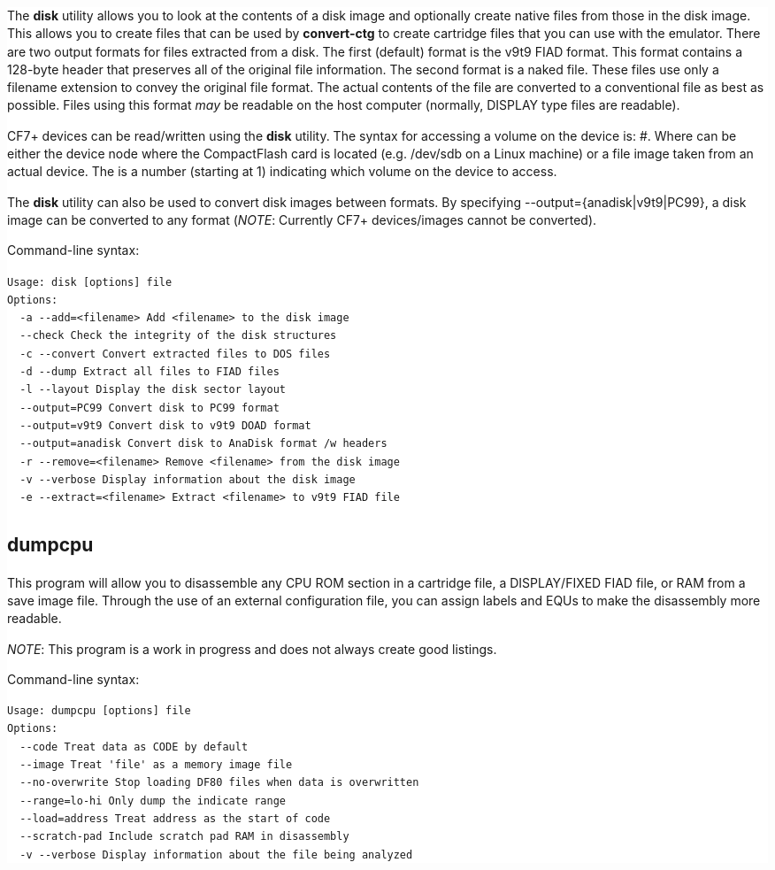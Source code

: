 The **disk** utility allows you to look at the contents of a disk image and
optionally create native files from those in the disk image. This allows you
to create files that can be used by **convert-ctg** to create cartridge files
that you can use with the emulator. There are two output formats for files
extracted from a disk. The first (default) format is the v9t9 FIAD format.
This format contains a 128-byte header that preserves all of the original file
information. The second format is a naked file. These files use only a
filename extension to convey the original file format. The actual contents of
the file are converted to a conventional file as best as possible. Files using
this format _may_ be readable on the host computer (normally, DISPLAY type
files are readable).

CF7+ devices can be read/written using the **disk** utility. The syntax for
accessing a volume on the device is: <device-file>#<volume>. Where <device-
file> can be either the device node where the CompactFlash card is located
(e.g. /dev/sdb on a Linux machine) or a file image taken from an actual
device. The <volume> is a number (starting at 1) indicating which volume on
the device to access.

The **disk** utility can also be used to convert disk images between formats.
By specifying --output={anadisk|v9t9|PC99}, a disk image can be converted to
any format (_NOTE_: Currently CF7+ devices/images cannot be converted).

Command-line syntax:

    Usage: disk [options] file
    Options:
      -a --add=<filename> Add <filename> to the disk image
      --check Check the integrity of the disk structures
      -c --convert Convert extracted files to DOS files
      -d --dump Extract all files to FIAD files
      -l --layout Display the disk sector layout
      --output=PC99 Convert disk to PC99 format
      --output=v9t9 Convert disk to v9t9 DOAD format
      --output=anadisk Convert disk to AnaDisk format /w headers
      -r --remove=<filename> Remove <filename> from the disk image
      -v --verbose Display information about the disk image
      -e --extract=<filename> Extract <filename> to v9t9 FIAD file

## dumpcpu

This program will allow you to disassemble any CPU ROM section in a cartridge
file, a DISPLAY/FIXED FIAD file, or RAM from a save image file. Through the
use of an external configuration file, you can assign labels and EQUs to make
the disassembly more readable.

_NOTE_: This program is a work in progress and does not always create good
listings.

Command-line syntax:

    Usage: dumpcpu [options] file
    Options:
      --code Treat data as CODE by default
      --image Treat 'file' as a memory image file
      --no-overwrite Stop loading DF80 files when data is overwritten
      --range=lo-hi Only dump the indicate range
      --load=address Treat address as the start of code
      --scratch-pad Include scratch pad RAM in disassembly
      -v --verbose Display information about the file being analyzed

